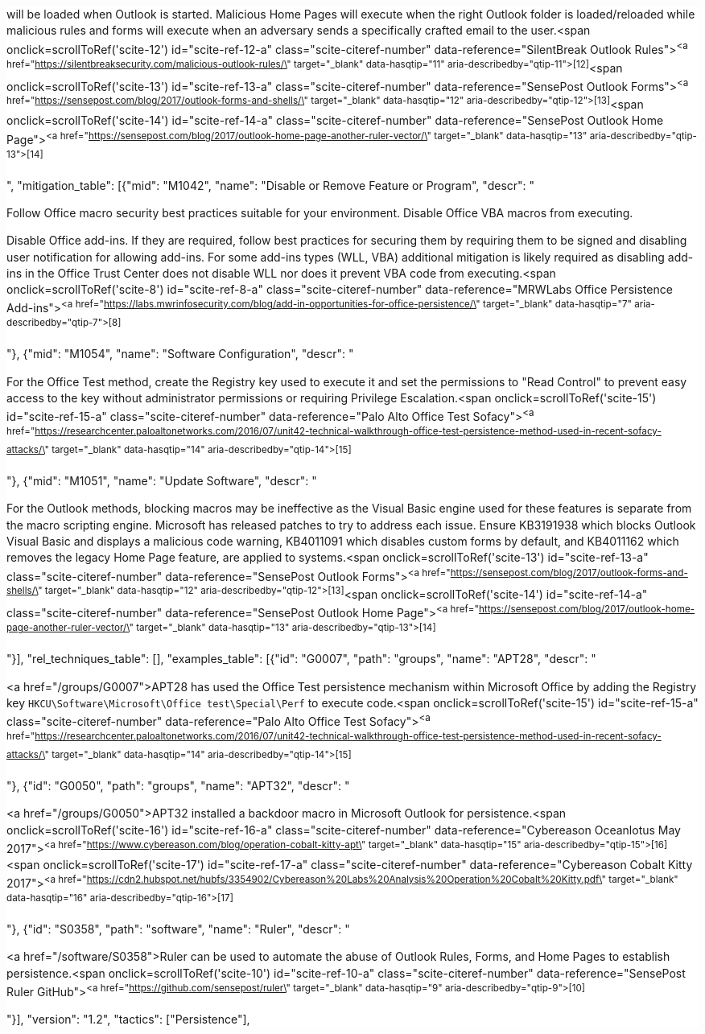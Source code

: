 will be loaded when Outlook is started. Malicious Home Pages will execute when the right Outlook folder is loaded/reloaded while malicious rules and forms will execute when an adversary sends a specifically crafted email to the user.<span onclick=scrollToRef('scite-12') id=\"scite-ref-12-a\" class=\"scite-citeref-number\" data-reference=\"SilentBreak Outlook Rules\"><sup><a href=\"https://silentbreaksecurity.com/malicious-outlook-rules/\" target=\"_blank\" data-hasqtip=\"11\" aria-describedby=\"qtip-11\">[12]</a></sup></span><span onclick=scrollToRef('scite-13') id=\"scite-ref-13-a\" class=\"scite-citeref-number\" data-reference=\"SensePost Outlook Forms\"><sup><a href=\"https://sensepost.com/blog/2017/outlook-forms-and-shells/\" target=\"_blank\" data-hasqtip=\"12\" aria-describedby=\"qtip-12\">[13]</a></sup></span><span onclick=scrollToRef('scite-14') id=\"scite-ref-14-a\" class=\"scite-citeref-number\" data-reference=\"SensePost Outlook Home Page\"><sup><a href=\"https://sensepost.com/blog/2017/outlook-home-page-another-ruler-vector/\" target=\"_blank\" data-hasqtip=\"13\" aria-describedby=\"qtip-13\">[14]</a></sup></span></p>", "mitigation_table": [{"mid": "M1042", "name": "Disable or Remove Feature or Program", "descr": "<p>Follow Office macro security best practices suitable for your environment. Disable Office VBA macros from executing.</p><p>Disable Office add-ins. If they are required, follow best practices for securing them by requiring them to be signed and disabling user notification for allowing add-ins. For some add-ins types (WLL, VBA) additional mitigation is likely required as disabling add-ins in the Office Trust Center does not disable WLL nor does it prevent VBA code from executing.<span onclick=scrollToRef('scite-8') id=\"scite-ref-8-a\" class=\"scite-citeref-number\" data-reference=\"MRWLabs Office Persistence Add-ins\"><sup><a href=\"https://labs.mwrinfosecurity.com/blog/add-in-opportunities-for-office-persistence/\" target=\"_blank\" data-hasqtip=\"7\" aria-describedby=\"qtip-7\">[8]</a></sup></span></p>"}, {"mid": "M1054", "name": "Software Configuration", "descr": "<p>For the Office Test method, create the Registry key used to execute it and set the permissions to \"Read Control\" to prevent easy access to the key without administrator permissions or requiring Privilege Escalation.<span onclick=scrollToRef('scite-15') id=\"scite-ref-15-a\" class=\"scite-citeref-number\" data-reference=\"Palo Alto Office Test Sofacy\"><sup><a href=\"https://researchcenter.paloaltonetworks.com/2016/07/unit42-technical-walkthrough-office-test-persistence-method-used-in-recent-sofacy-attacks/\" target=\"_blank\" data-hasqtip=\"14\" aria-describedby=\"qtip-14\">[15]</a></sup></span></p>"}, {"mid": "M1051", "name": "Update Software", "descr": "<p>For the Outlook methods, blocking macros may be ineffective as the Visual Basic engine used for these features is separate from the macro scripting engine. Microsoft has released patches to try to address each issue. Ensure KB3191938 which blocks Outlook Visual Basic and displays a malicious code warning, KB4011091 which disables custom forms by default, and KB4011162 which removes the legacy Home Page feature, are applied to systems.<span onclick=scrollToRef('scite-13') id=\"scite-ref-13-a\" class=\"scite-citeref-number\" data-reference=\"SensePost Outlook Forms\"><sup><a href=\"https://sensepost.com/blog/2017/outlook-forms-and-shells/\" target=\"_blank\" data-hasqtip=\"12\" aria-describedby=\"qtip-12\">[13]</a></sup></span><span onclick=scrollToRef('scite-14') id=\"scite-ref-14-a\" class=\"scite-citeref-number\" data-reference=\"SensePost Outlook Home Page\"><sup><a href=\"https://sensepost.com/blog/2017/outlook-home-page-another-ruler-vector/\" target=\"_blank\" data-hasqtip=\"13\" aria-describedby=\"qtip-13\">[14]</a></sup></span></p>"}], "rel_techniques_table": [], "examples_table": [{"id": "G0007", "path": "groups", "name": "APT28", "descr": "<p><a href=\"/groups/G0007\">APT28</a> has used the Office Test persistence mechanism within Microsoft Office by adding the Registry key <code>HKCU\\Software\\Microsoft\\Office test\\Special\\Perf</code> to execute code.<span onclick=scrollToRef('scite-15') id=\"scite-ref-15-a\" class=\"scite-citeref-number\" data-reference=\"Palo Alto Office Test Sofacy\"><sup><a href=\"https://researchcenter.paloaltonetworks.com/2016/07/unit42-technical-walkthrough-office-test-persistence-method-used-in-recent-sofacy-attacks/\" target=\"_blank\" data-hasqtip=\"14\" aria-describedby=\"qtip-14\">[15]</a></sup></span></p>"}, {"id": "G0050", "path": "groups", "name": "APT32", "descr": "<p><a href=\"/groups/G0050\">APT32</a> installed a backdoor macro in Microsoft Outlook for persistence.<span onclick=scrollToRef('scite-16') id=\"scite-ref-16-a\" class=\"scite-citeref-number\" data-reference=\"Cybereason Oceanlotus May 2017\"><sup><a href=\"https://www.cybereason.com/blog/operation-cobalt-kitty-apt\" target=\"_blank\" data-hasqtip=\"15\" aria-describedby=\"qtip-15\">[16]</a></sup></span><span onclick=scrollToRef('scite-17') id=\"scite-ref-17-a\" class=\"scite-citeref-number\" data-reference=\"Cybereason Cobalt Kitty 2017\"><sup><a href=\"https://cdn2.hubspot.net/hubfs/3354902/Cybereason%20Labs%20Analysis%20Operation%20Cobalt%20Kitty.pdf\" target=\"_blank\" data-hasqtip=\"16\" aria-describedby=\"qtip-16\">[17]</a></sup></span></p>"}, {"id": "S0358", "path": "software", "name": "Ruler", "descr": "<p><a href=\"/software/S0358\">Ruler</a> can be used to automate the abuse of Outlook Rules, Forms, and Home Pages to establish persistence.<span onclick=scrollToRef('scite-10') id=\"scite-ref-10-a\" class=\"scite-citeref-number\" data-reference=\"SensePost Ruler GitHub\"><sup><a href=\"https://github.com/sensepost/ruler\" target=\"_blank\" data-hasqtip=\"9\" aria-describedby=\"qtip-9\">[10]</a></sup></span></p>"}], "version": "1.2", "tactics": ["Persistence"],